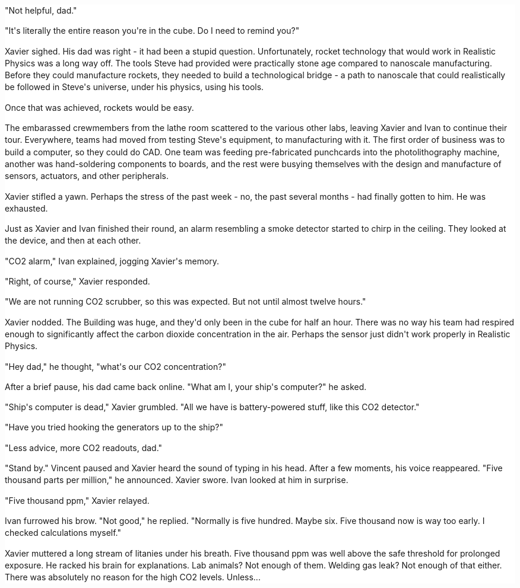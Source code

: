 "Not helpful, dad."

"It's literally the entire reason you're in the cube. Do I need to remind you?"

Xavier sighed. His dad was right - it had been a stupid question. Unfortunately, rocket technology that would work in Realistic Physics was a long way off. The tools Steve had provided were practically stone age compared to nanoscale manufacturing. Before they could manufacture rockets, they needed to build a technological bridge - a path to nanoscale that could realistically be followed in Steve's universe, under his physics, using his tools.

Once that was achieved, rockets would be easy.

The embarassed crewmembers from the lathe room scattered to the various other labs, leaving Xavier and Ivan to continue their tour. Everywhere, teams had moved from testing Steve's equipment, to manufacturing with it. The first order of business was to build a computer, so they could do CAD. One team was feeding pre-fabricated punchcards into the photolithography machine, another was hand-soldering components to boards, and the rest were busying themselves with the design and manufacture of sensors, actuators, and other peripherals.

Xavier stifled a yawn. Perhaps the stress of the past week - no, the past several months - had finally gotten to him. He was exhausted.

Just as Xavier and Ivan finished their round, an alarm resembling a smoke detector started to chirp in the ceiling. They looked at the device, and then at each other.

"CO2 alarm," Ivan explained, jogging Xavier's memory.

"Right, of course," Xavier responded.

"We are not running CO2 scrubber, so this was expected. But not until almost twelve hours."

Xavier nodded. The Building was huge, and they'd only been in the cube for half an hour. There was no way his team had respired enough to significantly affect the carbon dioxide concentration in the air. Perhaps the sensor just didn't work properly in Realistic Physics.

"Hey dad," he thought, "what's our CO2 concentration?"

After a brief pause, his dad came back online. "What am I, your ship's computer?" he asked.

"Ship's computer is dead," Xavier grumbled. "All we have is battery-powered stuff, like this CO2 detector."

"Have you tried hooking the generators up to the ship?"

"Less advice, more CO2 readouts, dad."

"Stand by." Vincent paused and Xavier heard the sound of typing in his head. After a few moments, his voice reappeared. "Five thousand parts per million," he announced.
Xavier swore. Ivan looked at him in surprise.

"Five thousand ppm," Xavier relayed.

Ivan furrowed his brow. "Not good," he replied. "Normally is five hundred. Maybe six. Five thousand now is way too early. I checked calculations myself."

Xavier muttered a long stream of litanies under his breath. Five thousand ppm was well above the safe threshold for prolonged exposure. He racked his brain for explanations. Lab animals? Not enough of them. Welding gas leak? Not enough of that either. There was absolutely no reason for the high CO2 levels. Unless...
